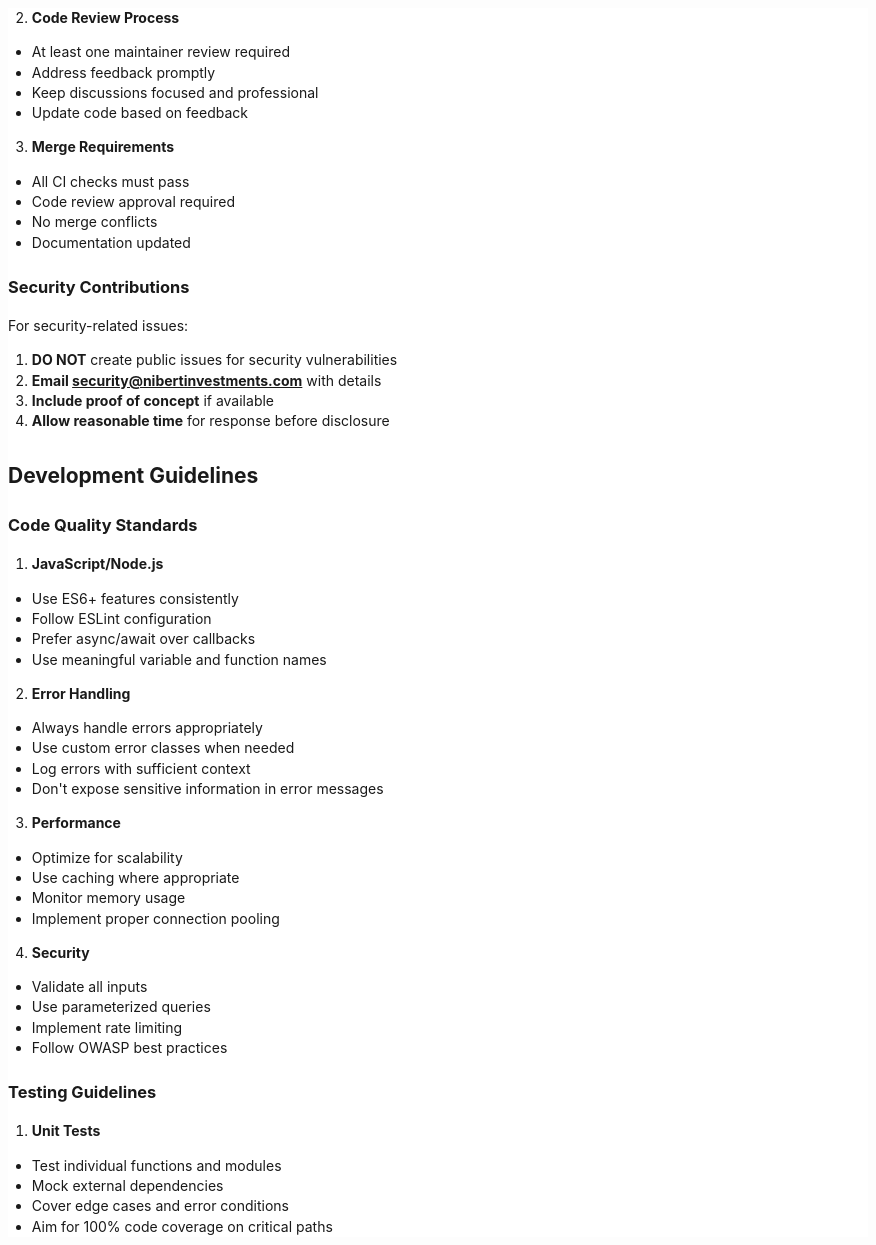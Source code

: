 2. **Code Review Process**
- At least one maintainer review required
- Address feedback promptly
- Keep discussions focused and professional
- Update code based on feedback

3. **Merge Requirements**
- All CI checks must pass
- Code review approval required
- No merge conflicts
- Documentation updated

### Security Contributions

For security-related issues:
1. **DO NOT** create public issues for security vulnerabilities
2. **Email security@nibertinvestments.com** with details
3. **Include proof of concept** if available
4. **Allow reasonable time** for response before disclosure

## Development Guidelines

### Code Quality Standards

1. **JavaScript/Node.js**
- Use ES6+ features consistently
- Follow ESLint configuration
- Prefer async/await over callbacks
- Use meaningful variable and function names

2. **Error Handling**
- Always handle errors appropriately
- Use custom error classes when needed
- Log errors with sufficient context
- Don't expose sensitive information in error messages

3. **Performance**
- Optimize for scalability
- Use caching where appropriate
- Monitor memory usage
- Implement proper connection pooling

4. **Security**
- Validate all inputs
- Use parameterized queries
- Implement rate limiting
- Follow OWASP best practices

### Testing Guidelines

1. **Unit Tests**
- Test individual functions and modules
- Mock external dependencies
- Cover edge cases and error conditions
- Aim for 100% code coverage on critical paths
